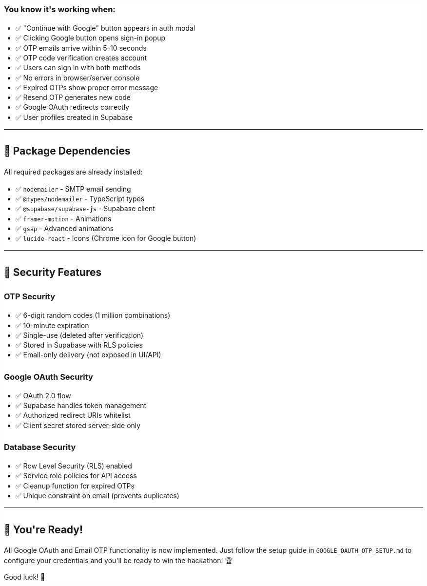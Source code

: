 ### You know it's working when:

- ✅ "Continue with Google" button appears in auth modal
- ✅ Clicking Google button opens sign-in popup
- ✅ OTP emails arrive within 5-10 seconds
- ✅ OTP code verification creates account
- ✅ Users can sign in with both methods
- ✅ No errors in browser/server console
- ✅ Expired OTPs show proper error message
- ✅ Resend OTP generates new code
- ✅ Google OAuth redirects correctly
- ✅ User profiles created in Supabase

---

## 📝 Package Dependencies

All required packages are already installed:

- ✅ `nodemailer` - SMTP email sending
- ✅ `@types/nodemailer` - TypeScript types
- ✅ `@supabase/supabase-js` - Supabase client
- ✅ `framer-motion` - Animations
- ✅ `gsap` - Advanced animations
- ✅ `lucide-react` - Icons (Chrome icon for Google button)

---

## 🔐 Security Features

### OTP Security

- ✅ 6-digit random codes (1 million combinations)
- ✅ 10-minute expiration
- ✅ Single-use (deleted after verification)
- ✅ Stored in Supabase with RLS policies
- ✅ Email-only delivery (not exposed in UI/API)

### Google OAuth Security

- ✅ OAuth 2.0 flow
- ✅ Supabase handles token management
- ✅ Authorized redirect URIs whitelist
- ✅ Client secret stored server-side only

### Database Security

- ✅ Row Level Security (RLS) enabled
- ✅ Service role policies for API access
- ✅ Cleanup function for expired OTPs
- ✅ Unique constraint on email (prevents duplicates)

---

## 🎉 You're Ready!

All Google OAuth and Email OTP functionality is now implemented. Just follow the setup guide in `GOOGLE_OAUTH_OTP_SETUP.md` to configure your credentials and you'll be ready to win the hackathon! 🏆

Good luck! 🚀
